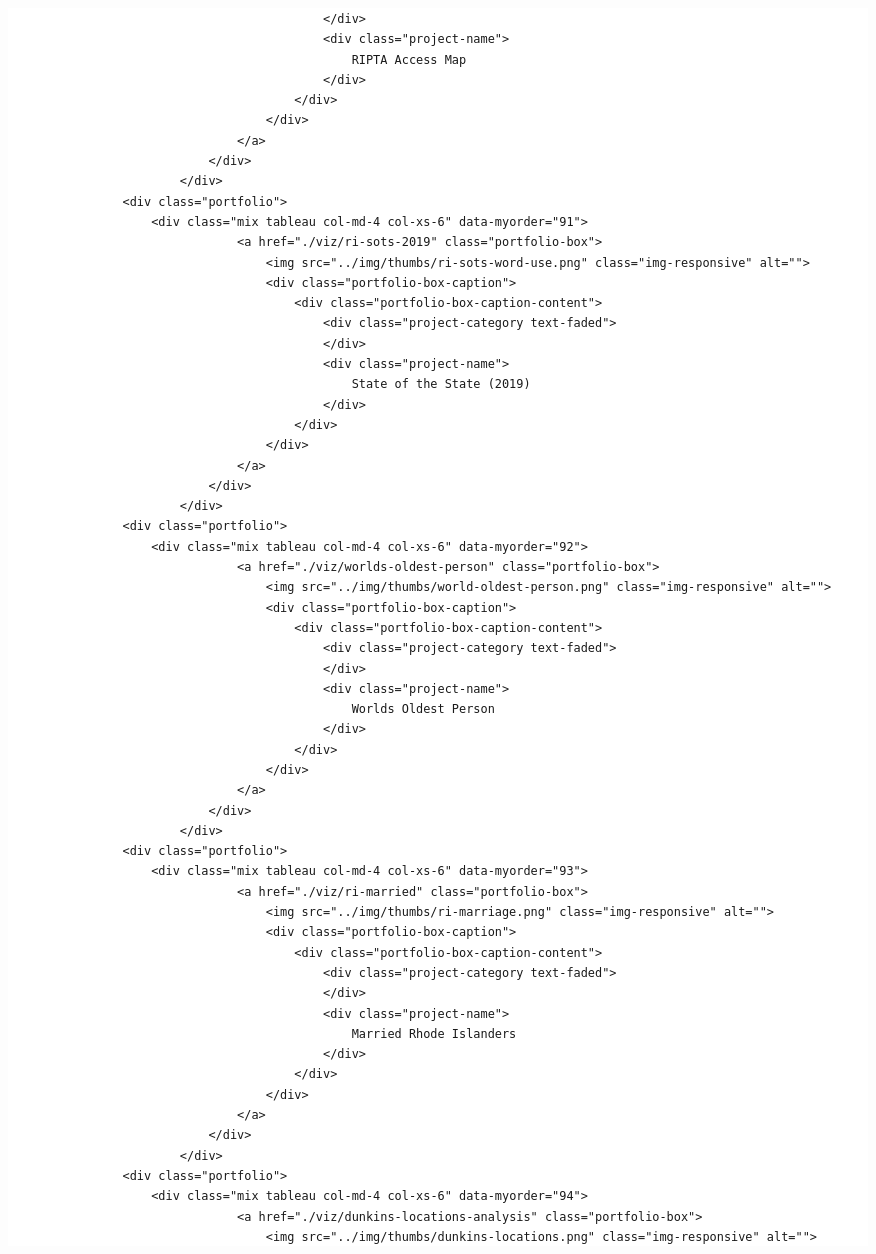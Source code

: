                                                 </div>
                                                <div class="project-name">
                                                    RIPTA Access Map
                                                </div>
                                            </div>
                                        </div>
                                    </a>
                                </div>
                            </div>
                    <div class="portfolio">
                        <div class="mix tableau col-md-4 col-xs-6" data-myorder="91">
                                    <a href="./viz/ri-sots-2019" class="portfolio-box">
                                        <img src="../img/thumbs/ri-sots-word-use.png" class="img-responsive" alt="">
                                        <div class="portfolio-box-caption">
                                            <div class="portfolio-box-caption-content">
                                                <div class="project-category text-faded">
                                                </div>
                                                <div class="project-name">
                                                    State of the State (2019)
                                                </div>
                                            </div>
                                        </div>
                                    </a>
                                </div>
                            </div>
                    <div class="portfolio">
                        <div class="mix tableau col-md-4 col-xs-6" data-myorder="92">
                                    <a href="./viz/worlds-oldest-person" class="portfolio-box">
                                        <img src="../img/thumbs/world-oldest-person.png" class="img-responsive" alt="">
                                        <div class="portfolio-box-caption">
                                            <div class="portfolio-box-caption-content">
                                                <div class="project-category text-faded">
                                                </div>
                                                <div class="project-name">
                                                    Worlds Oldest Person
                                                </div>
                                            </div>
                                        </div>
                                    </a>
                                </div>
                            </div>
                    <div class="portfolio">
                        <div class="mix tableau col-md-4 col-xs-6" data-myorder="93">
                                    <a href="./viz/ri-married" class="portfolio-box">
                                        <img src="../img/thumbs/ri-marriage.png" class="img-responsive" alt="">
                                        <div class="portfolio-box-caption">
                                            <div class="portfolio-box-caption-content">
                                                <div class="project-category text-faded">
                                                </div>
                                                <div class="project-name">
                                                    Married Rhode Islanders
                                                </div>
                                            </div>
                                        </div>
                                    </a>
                                </div>
                            </div>
                    <div class="portfolio">
                        <div class="mix tableau col-md-4 col-xs-6" data-myorder="94">
                                    <a href="./viz/dunkins-locations-analysis" class="portfolio-box">
                                        <img src="../img/thumbs/dunkins-locations.png" class="img-responsive" alt="">
